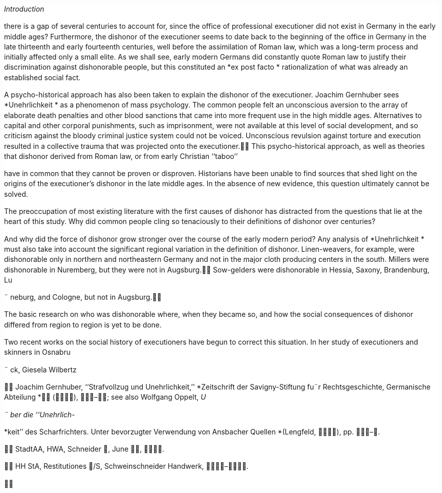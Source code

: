*Introduction*

there is a gap of several centuries to account for, since the office of professional executioner did not exist in Germany in the early middle ages? Furthermore, the dishonor of the executioner seems to date back to the beginning of the office in Germany in the late thirteenth and early fourteenth centuries, well before the assimilation of Roman law, which was a long-term process and initially affected only a small elite. As we shall see, early modern Germans did constantly quote Roman law to justify their discrimination against dishonorable people, but this constituted an *ex post facto * rationalization of what was already an established social fact. 

A psycho-historical approach has also been taken to explain the dishonor of the executioner. Joachim Gernhuber sees *Unehrlichkeit * as a phenomenon of mass psychology. The common people felt an unconscious aversion to the array of elaborate death penalties and other blood sanctions that came into more frequent use in the high middle ages. Alternatives to capital and other corporal punishments, such as imprisonment, were not available at this level of social development, and so criticism against the bloody criminal justice system could not be voiced. Unconscious revulsion against torture and execution resulted in a collective trauma that was projected onto the executioner. This psycho-historical approach, as well as theories that dishonor derived from Roman law, or from early Christian ‘‘taboo’’

have in common that they cannot be proven or disproven. Historians have been unable to find sources that shed light on the origins of the executioner’s dishonor in the late middle ages. In the absence of new evidence, this question ultimately cannot be solved. 

The preoccupation of most existing literature with the first causes of dishonor has distracted from the questions that lie at the heart of this study. Why did common people cling so tenaciously to their definitions of dishonor over centuries? 

And why did the force of dishonor grow stronger over the course of the early modern period? Any analysis of *Unehrlichkeit * must also take into account the significant regional variation in the definition of dishonor. Linen-weavers, for example, were dishonorable only in northern and northeastern Germany and not in the major cloth producing centers in the south. Millers were dishonorable in Nuremberg, but they were not in Augsburg. Sow-gelders were dishonorable in Hessia, Saxony, Brandenburg, Lu

¨ neburg, and Cologne, but not in Augsburg.

The basic research on who was dishonorable where, when they became so, and how the social consequences of dishonor differed from region to region is yet to be done. 

Two recent works on the social history of executioners have begun to correct this situation. In her study of executioners and skinners in Osnabru

¨ ck, Giesela Wilbertz

 Joachim Gernhuber, ‘‘Strafvollzug und Unehrlichkeit,’’ *Zeitschrift der Savigny-Stiftung fu¨r Rechtsgeschichte, Germanische Abteilung * \(\), –; see also Wolfgang Oppelt, *U*

*¨ ber die ‘‘Unehrlich-*

*keit’’ des Scharfrichters. Unter bevorzugter Verwendung von Ansbacher Quellen *\(Lengfeld, \), pp. –. 

 StadtAA, HWA, Schneider , June , . 

 HH StA, Restitutiones /S, Schweinschneider Handwerk, –. 


